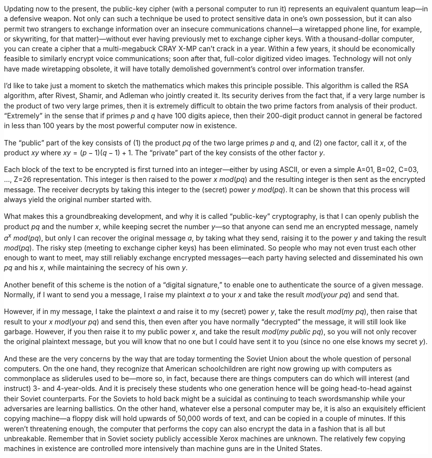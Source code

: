 Updating now to the present, the public-key cipher (with a personal computer to run it) represents an equivalent quantum leap—in a defensive weapon. Not only can such a technique be used to protect sensitive data in one’s own possession, but it can also permit two strangers to exchange information over an insecure communications channel—a wiretapped phone line, for example, or skywriting, for that matter)—without ever having previously met to exchange cipher keys. With a thousand-dollar computer, you can create a cipher that a multi-megabuck CRAY X-MP can’t crack in a year. Within a few years, it should be economically feasible to similarly encrypt voice communications; soon after that, full-color digitized video images. Technology will not only have made wiretapping obsolete, it will have totally demolished government’s control over information transfer.

I’d like to take just a moment to sketch the mathematics which makes this principle possible. This algorithm is called the RSA algorithm, after Rivest, Shamir, and Adleman who jointly created it. Its security derives from the fact that, if a very large number is the product of two very large primes, then it is extremely difficult to obtain the two prime factors from analysis of their product. “Extremely” in the sense that if primes $p$ and $q$ have 100 digits apiece, then their 200-digit product cannot in general be factored in less than 100 years by the most powerful computer now in existence.

The “public” part of the key consists of (1) the product $pq$ of the two large primes $p$ and $q$, and (2) one factor, call it $x$, of the product $xy$ where $xy = (p − 1)(q − 1) + 1$. The “private” part of the key consists of the other factor $y$.

Each block of the text to be encrypted is first turned into an integer—either by using ASCII, or even a simple A=01, B=02, C=03, …, Z=26 representation. This integer is then raised to the power $x\ mod(pq)$ and the resulting integer is then sent as the encrypted message. The receiver decrypts by taking this integer to the (secret) power $y\ mod(pq)$. It can be shown that this process will always yield the original number started with.

What makes this a groundbreaking development, and why it is called “public-key” cryptography, is that I can openly publish the product $pq$ and the number $x$, while keeping secret the number $y$—so that anyone can send me an encrypted message, namely $a^x\ mod(pq)$, but only I can recover the original message $a$, by taking what they send, raising it to the power $y$ and taking the result $mod(pq)$. The risky step (meeting to exchange cipher keys) has been eliminated. So people who may not even trust each other enough to want to meet, may still reliably exchange encrypted messages—each party having selected and disseminated his own $pq$ and his $x$, while maintaining the secrecy of his own $y$.

Another benefit of this scheme is the notion of a “digital signature,” to enable one to authenticate the source of a given message. Normally, if I want to send you a message, I raise my plaintext $a$ to your $x$ and take the result $mod(your\ pq)$ and send that.

However, if in my message, I take the plaintext $a$ and raise it to my (secret) power $y$, take the result $mod(my\ pq)$, then raise that result to your $x\ mod(your\ pq)$ and send this, then even after you have normally “decrypted” the message, it will still look like garbage. However, if you then raise it to my public power $x$, and take the result $mod(my\ public\ pq)$, so you will not only recover the original plaintext message, but you will know that no one but I could have sent it to you (since no one else knows my secret $y$).

And these are the very concerns by the way that are today tormenting the Soviet Union about the whole question of personal computers. On the one hand, they recognize that American schoolchildren are right now growing up with computers as commonplace as sliderules used to be—more so, in fact, because there are things computers can do which will interest (and instruct) 3- and 4-year-olds. And it is precisely these students who one generation hence will be going head-to-head against their Soviet counterparts. For the Soviets to hold back might be a suicidal as continuing to teach swordsmanship while your adversaries are learning ballistics. On the other hand, whatever else a personal computer may be, it is also an exquisitely efficient copying machine—a floppy disk will hold upwards of 50,000 words of text, and can be copied in a couple of minutes. If this weren’t threatening enough, the computer that performs the copy can also encrypt the data in a fashion that is all but unbreakable. Remember that in Soviet society publicly accessible Xerox machines are unknown. The relatively few copying machines in existence are controlled more intensively than machine guns are in the United States.
